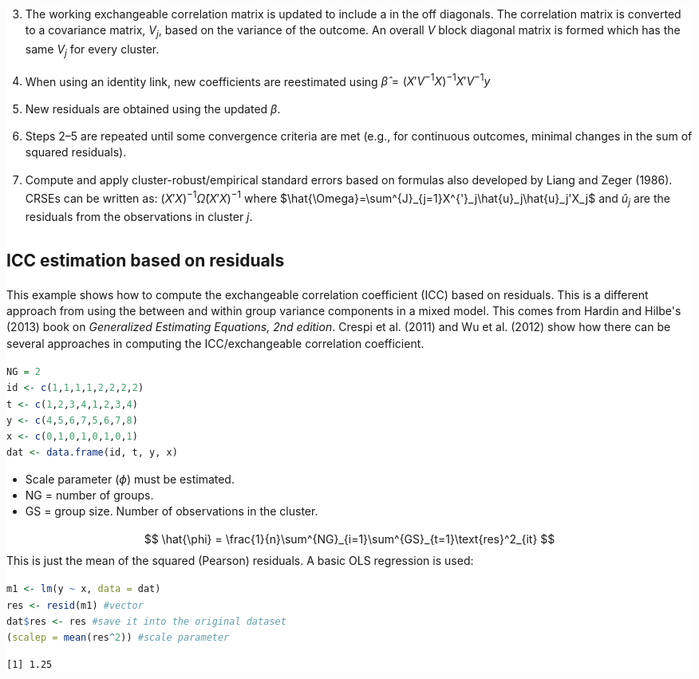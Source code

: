 3. The working exchangeable correlation matrix is updated to include a in the off
diagonals. The correlation matrix is converted to a covariance matrix, $V_j$, based on
the variance of the outcome. An overall $V$ block diagonal matrix is formed which
has the same $V_j$ for every cluster.

4. When using an identity link, new coefficients are reestimated using
$\hat{\beta} = (X'V^{-1}X)^{-1}X'V^{-1}y$

5. New residuals are obtained using the updated $\beta$.

6. Steps 2–5 are repeated until some convergence criteria are met (e.g., for continuous
outcomes, minimal changes in the sum of squared residuals).

7. Compute and apply cluster-robust/empirical standard errors based on formulas
also developed by Liang and Zeger (1986). CRSEs can be written as: $(X'X)^{-1}\hat{\Omega}(X'X)^{-1}$ where $\hat{\Omega}=\sum^{J}_{j=1}X^{'}_j\hat{u}_j\hat{u}_j'X_j$ and $\hat{u}_j$ are the residuals from the observations in cluster $j$.

## ICC estimation based on residuals

This example shows how to compute the exchangeable correlation coefficient (ICC) based on residuals. This is a different approach from using the between and within group variance components in a mixed model. This comes from Hardin and Hilbe's (2013) book on *Generalized Estimating Equations, 2nd edition*. Crespi et al. (2011) and Wu et al. (2012) show how there can be several approaches in computing the ICC/exchangeable correlation coefficient. 


``` r
NG = 2
id <- c(1,1,1,1,2,2,2,2)
t <- c(1,2,3,4,1,2,3,4) 
y <- c(4,5,6,7,5,6,7,8) 
x <- c(0,1,0,1,0,1,0,1)
dat <- data.frame(id, t, y, x)
```

- Scale parameter ($\phi$) must be estimated.
- NG = number of groups.
- GS = group size. Number of observations in the cluster.

$$
\hat{\phi} = \frac{1}{n}\sum^{NG}_{i=1}\sum^{GS}_{t=1}\text{res}^2_{it} 
$$
This is just the mean of the squared (Pearson) residuals. A basic OLS regression is used:


``` r
m1 <- lm(y ~ x, data = dat)
res <- resid(m1) #vector
dat$res <- res #save it into the original dataset
(scalep = mean(res^2)) #scale parameter
```

```
[1] 1.25
```
